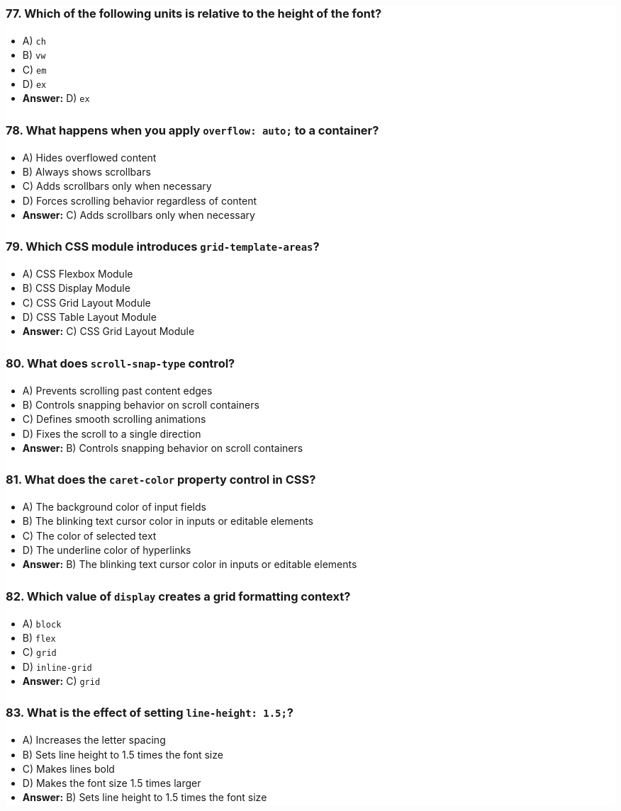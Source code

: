 ### 77. Which of the following units is relative to the height of the font?
- A) `ch`  
- B) `vw`  
- C) `em`  
- D) `ex`  
- **Answer:** D) `ex`

### 78. What happens when you apply `overflow: auto;` to a container?
- A) Hides overflowed content  
- B) Always shows scrollbars  
- C) Adds scrollbars only when necessary  
- D) Forces scrolling behavior regardless of content  
- **Answer:** C) Adds scrollbars only when necessary

### 79. Which CSS module introduces `grid-template-areas`?
- A) CSS Flexbox Module  
- B) CSS Display Module  
- C) CSS Grid Layout Module  
- D) CSS Table Layout Module  
- **Answer:** C) CSS Grid Layout Module

### 80. What does `scroll-snap-type` control?
- A) Prevents scrolling past content edges  
- B) Controls snapping behavior on scroll containers  
- C) Defines smooth scrolling animations  
- D) Fixes the scroll to a single direction  
- **Answer:** B) Controls snapping behavior on scroll containers

### 81. What does the `caret-color` property control in CSS?
- A) The background color of input fields  
- B) The blinking text cursor color in inputs or editable elements  
- C) The color of selected text  
- D) The underline color of hyperlinks  
- **Answer:** B) The blinking text cursor color in inputs or editable elements

### 82. Which value of `display` creates a grid formatting context?
- A) `block`  
- B) `flex`  
- C) `grid`  
- D) `inline-grid`  
- **Answer:** C) `grid`

### 83. What is the effect of setting `line-height: 1.5;`?
- A) Increases the letter spacing  
- B) Sets line height to 1.5 times the font size  
- C) Makes lines bold  
- D) Makes the font size 1.5 times larger  
- **Answer:** B) Sets line height to 1.5 times the font size
